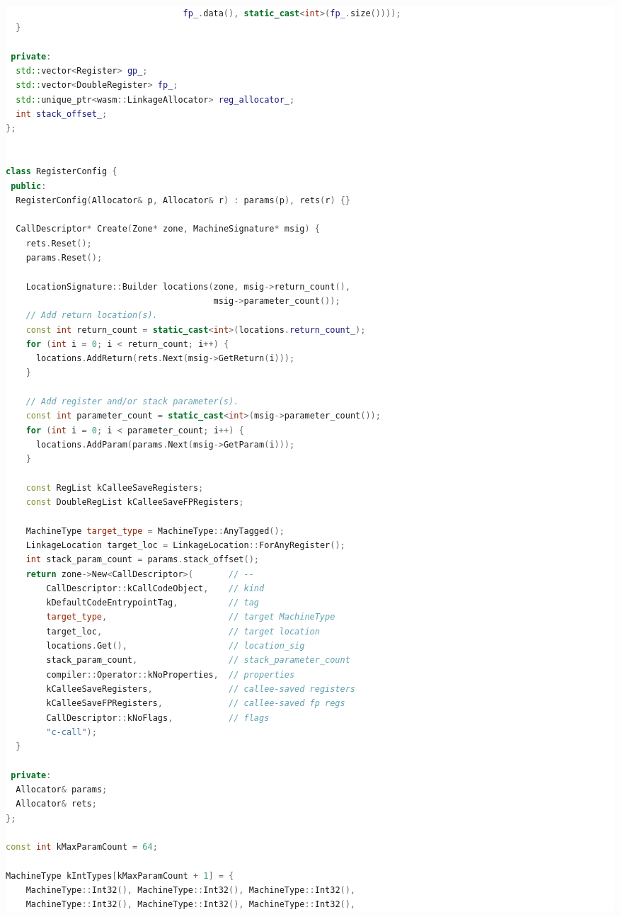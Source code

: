 ```cpp
                                   fp_.data(), static_cast<int>(fp_.size())));
  }

 private:
  std::vector<Register> gp_;
  std::vector<DoubleRegister> fp_;
  std::unique_ptr<wasm::LinkageAllocator> reg_allocator_;
  int stack_offset_;
};


class RegisterConfig {
 public:
  RegisterConfig(Allocator& p, Allocator& r) : params(p), rets(r) {}

  CallDescriptor* Create(Zone* zone, MachineSignature* msig) {
    rets.Reset();
    params.Reset();

    LocationSignature::Builder locations(zone, msig->return_count(),
                                         msig->parameter_count());
    // Add return location(s).
    const int return_count = static_cast<int>(locations.return_count_);
    for (int i = 0; i < return_count; i++) {
      locations.AddReturn(rets.Next(msig->GetReturn(i)));
    }

    // Add register and/or stack parameter(s).
    const int parameter_count = static_cast<int>(msig->parameter_count());
    for (int i = 0; i < parameter_count; i++) {
      locations.AddParam(params.Next(msig->GetParam(i)));
    }

    const RegList kCalleeSaveRegisters;
    const DoubleRegList kCalleeSaveFPRegisters;

    MachineType target_type = MachineType::AnyTagged();
    LinkageLocation target_loc = LinkageLocation::ForAnyRegister();
    int stack_param_count = params.stack_offset();
    return zone->New<CallDescriptor>(       // --
        CallDescriptor::kCallCodeObject,    // kind
        kDefaultCodeEntrypointTag,          // tag
        target_type,                        // target MachineType
        target_loc,                         // target location
        locations.Get(),                    // location_sig
        stack_param_count,                  // stack_parameter_count
        compiler::Operator::kNoProperties,  // properties
        kCalleeSaveRegisters,               // callee-saved registers
        kCalleeSaveFPRegisters,             // callee-saved fp regs
        CallDescriptor::kNoFlags,           // flags
        "c-call");
  }

 private:
  Allocator& params;
  Allocator& rets;
};

const int kMaxParamCount = 64;

MachineType kIntTypes[kMaxParamCount + 1] = {
    MachineType::Int32(), MachineType::Int32(), MachineType::Int32(),
    MachineType::Int32(), MachineType::Int32(), MachineType::Int32(),
```